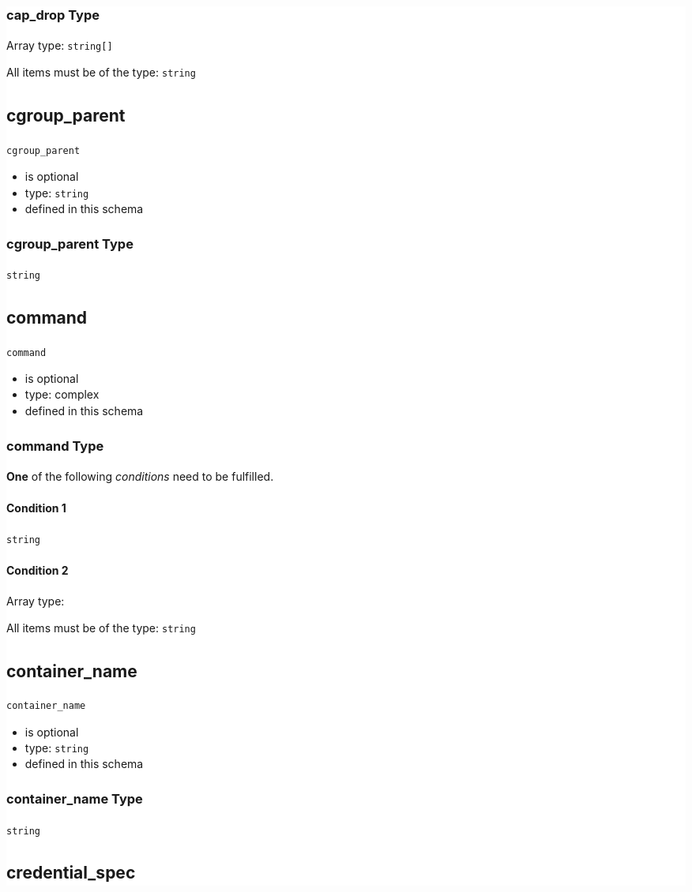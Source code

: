 ### cap_drop Type

Array type: `string[]`

All items must be of the type: `string`

## cgroup_parent

`cgroup_parent`

- is optional
- type: `string`
- defined in this schema

### cgroup_parent Type

`string`

## command

`command`

- is optional
- type: complex
- defined in this schema

### command Type

**One** of the following _conditions_ need to be fulfilled.

#### Condition 1

`string`

#### Condition 2

Array type:

All items must be of the type: `string`

## container_name

`container_name`

- is optional
- type: `string`
- defined in this schema

### container_name Type

`string`

## credential_spec
